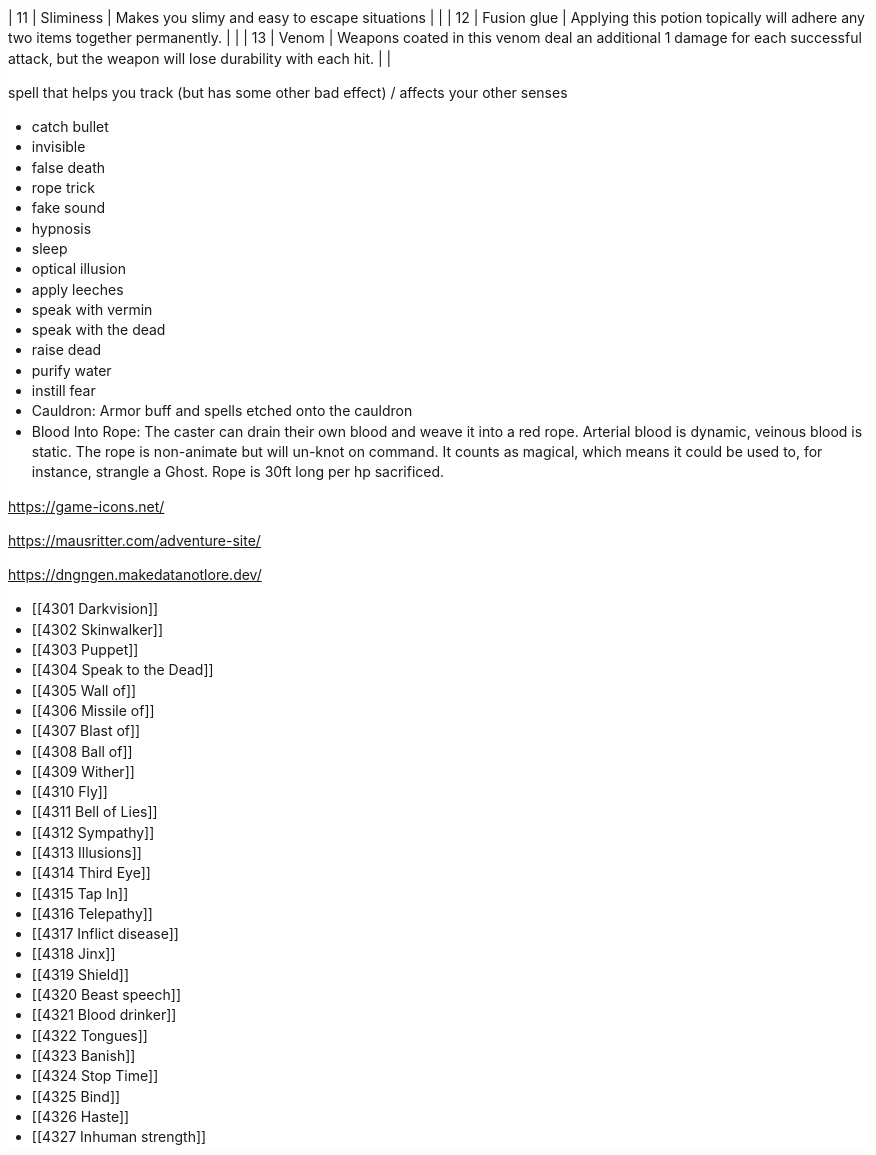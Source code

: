 | 11   | Sliminess             | Makes you slimy and easy to escape situations                |             |
| 12   | Fusion glue           | Applying this potion topically will adhere any two items together permanently. |             |
| 13   | Venom                 | Weapons coated in this venom deal an additional 1 damage for each successful attack, but the weapon will lose durability with each hit. |             |


spell that helps you track (but has some other bad effect) / affects your other senses




- catch bullet
- invisible
- false death 
- rope trick 
- fake sound
- hypnosis
- sleep
- optical illusion
- apply leeches
- speak with vermin
- speak with the dead 
- raise dead 
- purify water
- instill fear 
- Cauldron: Armor buff and spells etched onto the cauldron
- Blood Into Rope: The caster can drain their own blood and weave it into a red rope. Arterial blood is dynamic, veinous blood is static. The rope is non-animate but will un-knot on command. It counts as magical, which means it could be used to, for instance, strangle a Ghost. Rope is 30ft long per hp sacrificed.


https://game-icons.net/

https://mausritter.com/adventure-site/

https://dngngen.makedatanotlore.dev/





- [[4301 Darkvision]]
- [[4302 Skinwalker]]
- [[4303 Puppet]]
- [[4304 Speak to the Dead]]
- [[4305 Wall of]]
- [[4306 Missile of]]
- [[4307 Blast of]]
- [[4308 Ball of]]
- [[4309 Wither]]
- [[4310 Fly]]
- [[4311 Bell of Lies]]
- [[4312 Sympathy]]
- [[4313 Illusions]]
- [[4314 Third Eye]]
- [[4315 Tap In]]
- [[4316 Telepathy]]
- [[4317 Inflict disease]]
- [[4318 Jinx]]
- [[4319 Shield]]
- [[4320 Beast speech]]
- [[4321 Blood drinker]]
- [[4322 Tongues]]
- [[4323 Banish]]
- [[4324 Stop Time]]
- [[4325 Bind]]
- [[4326 Haste]]
- [[4327 Inhuman strength]]
